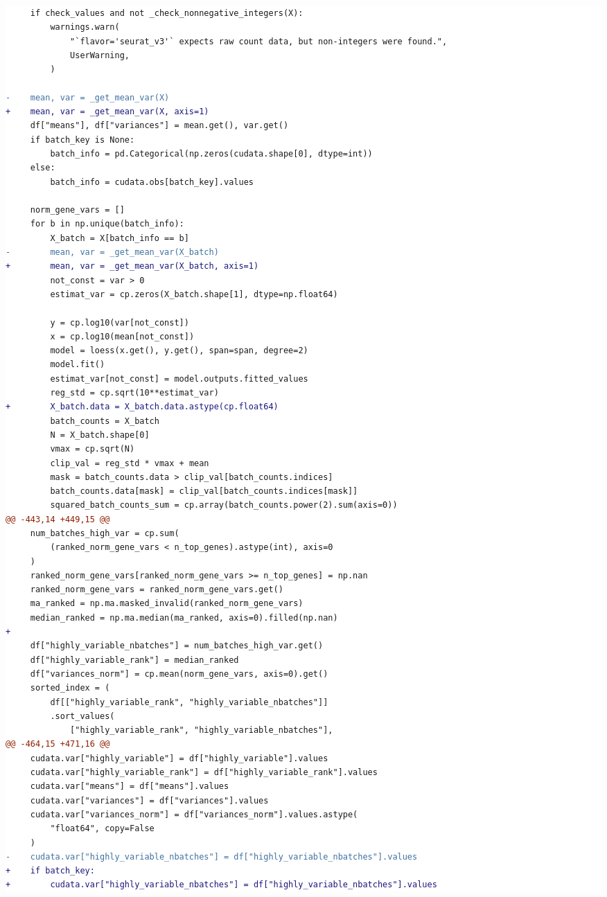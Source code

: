 ```diff
     if check_values and not _check_nonnegative_integers(X):
         warnings.warn(
             "`flavor='seurat_v3'` expects raw count data, but non-integers were found.",
             UserWarning,
         )
 
-    mean, var = _get_mean_var(X)
+    mean, var = _get_mean_var(X, axis=1)
     df["means"], df["variances"] = mean.get(), var.get()
     if batch_key is None:
         batch_info = pd.Categorical(np.zeros(cudata.shape[0], dtype=int))
     else:
         batch_info = cudata.obs[batch_key].values
 
     norm_gene_vars = []
     for b in np.unique(batch_info):
         X_batch = X[batch_info == b]
-        mean, var = _get_mean_var(X_batch)
+        mean, var = _get_mean_var(X_batch, axis=1)
         not_const = var > 0
         estimat_var = cp.zeros(X_batch.shape[1], dtype=np.float64)
 
         y = cp.log10(var[not_const])
         x = cp.log10(mean[not_const])
         model = loess(x.get(), y.get(), span=span, degree=2)
         model.fit()
         estimat_var[not_const] = model.outputs.fitted_values
         reg_std = cp.sqrt(10**estimat_var)
+        X_batch.data = X_batch.data.astype(cp.float64)
         batch_counts = X_batch
         N = X_batch.shape[0]
         vmax = cp.sqrt(N)
         clip_val = reg_std * vmax + mean
         mask = batch_counts.data > clip_val[batch_counts.indices]
         batch_counts.data[mask] = clip_val[batch_counts.indices[mask]]
         squared_batch_counts_sum = cp.array(batch_counts.power(2).sum(axis=0))
@@ -443,14 +449,15 @@
     num_batches_high_var = cp.sum(
         (ranked_norm_gene_vars < n_top_genes).astype(int), axis=0
     )
     ranked_norm_gene_vars[ranked_norm_gene_vars >= n_top_genes] = np.nan
     ranked_norm_gene_vars = ranked_norm_gene_vars.get()
     ma_ranked = np.ma.masked_invalid(ranked_norm_gene_vars)
     median_ranked = np.ma.median(ma_ranked, axis=0).filled(np.nan)
+
     df["highly_variable_nbatches"] = num_batches_high_var.get()
     df["highly_variable_rank"] = median_ranked
     df["variances_norm"] = cp.mean(norm_gene_vars, axis=0).get()
     sorted_index = (
         df[["highly_variable_rank", "highly_variable_nbatches"]]
         .sort_values(
             ["highly_variable_rank", "highly_variable_nbatches"],
@@ -464,15 +471,16 @@
     cudata.var["highly_variable"] = df["highly_variable"].values
     cudata.var["highly_variable_rank"] = df["highly_variable_rank"].values
     cudata.var["means"] = df["means"].values
     cudata.var["variances"] = df["variances"].values
     cudata.var["variances_norm"] = df["variances_norm"].values.astype(
         "float64", copy=False
     )
-    cudata.var["highly_variable_nbatches"] = df["highly_variable_nbatches"].values
+    if batch_key:
+        cudata.var["highly_variable_nbatches"] = df["highly_variable_nbatches"].values
```